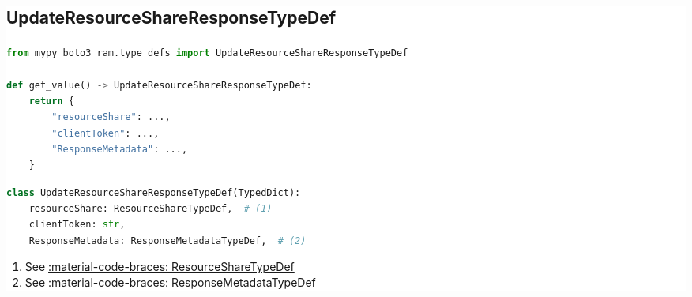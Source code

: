 ## UpdateResourceShareResponseTypeDef

```python title="Usage Example"
from mypy_boto3_ram.type_defs import UpdateResourceShareResponseTypeDef

def get_value() -> UpdateResourceShareResponseTypeDef:
    return {
        "resourceShare": ...,
        "clientToken": ...,
        "ResponseMetadata": ...,
    }
```

```python title="Definition"
class UpdateResourceShareResponseTypeDef(TypedDict):
    resourceShare: ResourceShareTypeDef,  # (1)
    clientToken: str,
    ResponseMetadata: ResponseMetadataTypeDef,  # (2)
```

1. See [:material-code-braces: ResourceShareTypeDef](./type_defs.md#resourcesharetypedef) 
2. See [:material-code-braces: ResponseMetadataTypeDef](./type_defs.md#responsemetadatatypedef) 
